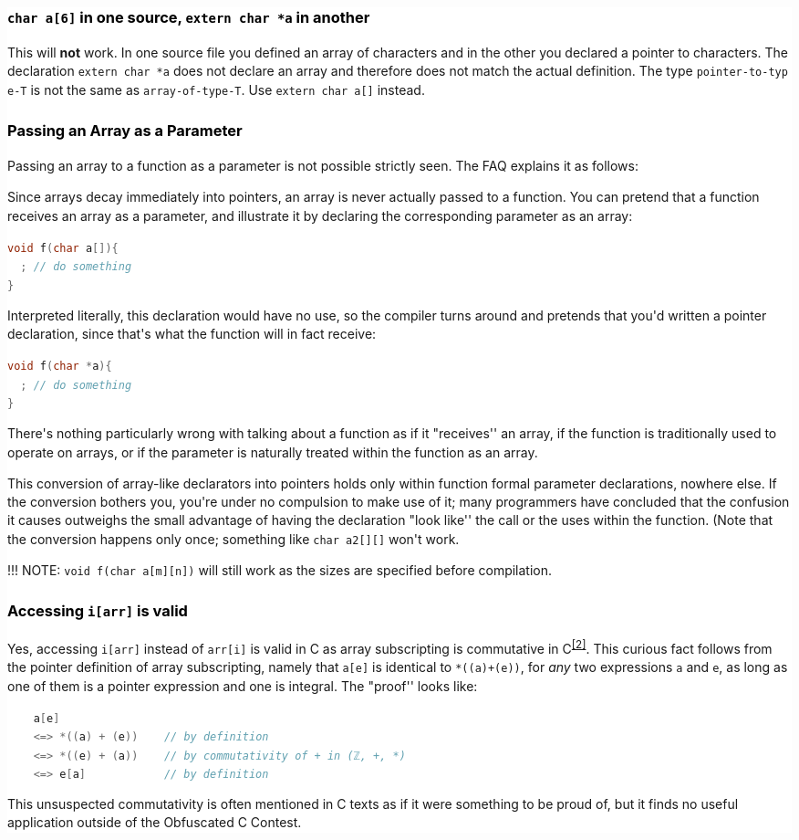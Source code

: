 
### <a name="arrPtrSrc" style="color:black">`char a[6]` in one source, `extern char *a` in another</a>
This will **not** work. In one source file you defined an array of characters and in the other you declared a pointer to characters. The declaration `extern char *a` does not declare an array and therefore does not match the actual definition. The type `pointer-to-type-T` is not the same as `array-of-type-T`. Use `extern char a[]` instead.


### <a name="passArr" style="color:black">Passing an Array as a Parameter</a>
Passing an array to a function as a parameter is not possible strictly seen. The FAQ explains it as follows:

Since arrays decay immediately into pointers, an array is never actually passed to a function. You can pretend that a function receives an array as a parameter, and illustrate it by declaring the corresponding parameter as an array:

```C
void f(char a[]){
  ; // do something
}
```
Interpreted literally, this declaration would have no use, so the compiler turns around and pretends that you'd written a pointer declaration, since that's what the function will in fact receive:

```C
void f(char *a){
  ; // do something
}
```
There's nothing particularly wrong with talking about a function as if it "receives'' an array, if the function is traditionally used to operate on arrays, or if the parameter is naturally treated within the function as an array.

This conversion of array-like declarators into pointers holds only within function formal parameter declarations, nowhere else. If the conversion bothers you, you're under no compulsion to make use of it; many programmers have concluded that the confusion it causes outweighs the small advantage of having the declaration "look like'' the call or the uses within the function. (Note that the conversion happens only once; something like `char a2[][]` won't work.

!!! NOTE: `void f(char a[m][n])` will still work as the sizes are specified before compilation.


### <a name="accessArr" style="color:black">Accessing `i[arr]` is valid</a>
Yes, accessing `i[arr]` instead of `arr[i]` is valid in C as array subscripting is commutative in C<sup>[\[2\]](#footn2)</sup>. This curious fact follows from the pointer definition of array subscripting, namely that `a[e]` is identical to `*((a)+(e))`, for _any_ two expressions `a` and `e`, as long as one of them is a pointer expression and one is integral. The "proof'' looks like:
```C
	a[e]
	<=> *((a) + (e))	// by definition
	<=> *((e) + (a))	// by commutativity of + in (ℤ, +, *)
	<=> e[a]		    // by definition
 ```
This unsuspected commutativity is often mentioned in C texts as if it were something to be proud of, but it finds no useful application outside of the Obfuscated C Contest.
